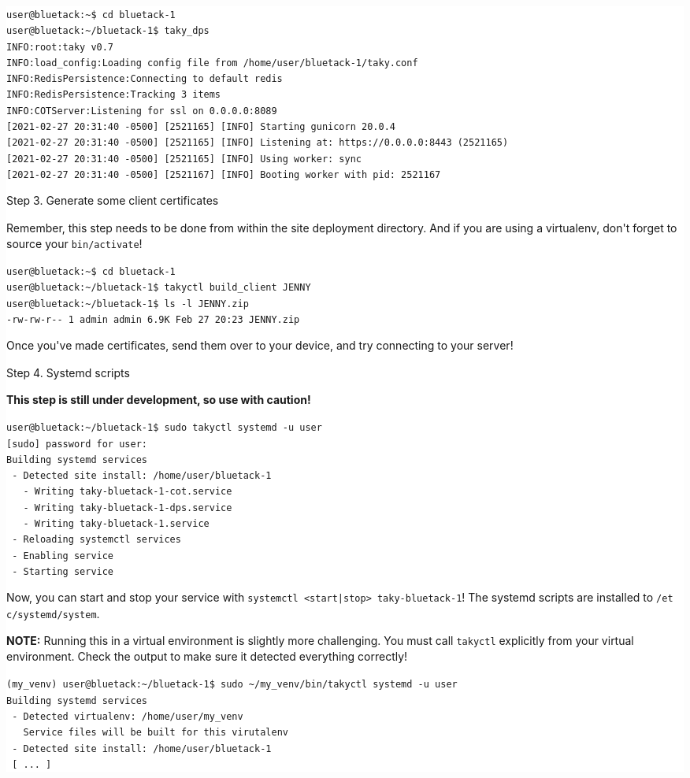 ```
user@bluetack:~$ cd bluetack-1
user@bluetack:~/bluetack-1$ taky_dps
INFO:root:taky v0.7
INFO:load_config:Loading config file from /home/user/bluetack-1/taky.conf
INFO:RedisPersistence:Connecting to default redis
INFO:RedisPersistence:Tracking 3 items
INFO:COTServer:Listening for ssl on 0.0.0.0:8089
[2021-02-27 20:31:40 -0500] [2521165] [INFO] Starting gunicorn 20.0.4
[2021-02-27 20:31:40 -0500] [2521165] [INFO] Listening at: https://0.0.0.0:8443 (2521165)
[2021-02-27 20:31:40 -0500] [2521165] [INFO] Using worker: sync
[2021-02-27 20:31:40 -0500] [2521167] [INFO] Booting worker with pid: 2521167
```

Step 3. Generate some client certificates

Remember, this step needs to be done from within the site deployment directory.
And if you are using a virtualenv, don't forget to source your `bin/activate`!

```
user@bluetack:~$ cd bluetack-1
user@bluetack:~/bluetack-1$ takyctl build_client JENNY
user@bluetack:~/bluetack-1$ ls -l JENNY.zip
-rw-rw-r-- 1 admin admin 6.9K Feb 27 20:23 JENNY.zip
```

Once you've made certificates, send them over to your device, and try
connecting to your server!

Step 4. Systemd scripts

**This step is still under development, so use with caution!**

```
user@bluetack:~/bluetack-1$ sudo takyctl systemd -u user
[sudo] password for user:
Building systemd services
 - Detected site install: /home/user/bluetack-1
   - Writing taky-bluetack-1-cot.service
   - Writing taky-bluetack-1-dps.service
   - Writing taky-bluetack-1.service
 - Reloading systemctl services
 - Enabling service
 - Starting service
```

Now, you can start and stop your service with `systemctl <start|stop>
taky-bluetack-1`! The systemd scripts are installed to `/etc/systemd/system`.

**NOTE:** Running this in a virtual environment is slightly more challenging.
You must call `takyctl` explicitly from your virtual environment. Check the
output to make sure it detected everything correctly!

```
(my_venv) user@bluetack:~/bluetack-1$ sudo ~/my_venv/bin/takyctl systemd -u user
Building systemd services
 - Detected virtualenv: /home/user/my_venv
   Service files will be built for this virutalenv
 - Detected site install: /home/user/bluetack-1
 [ ... ]
```
